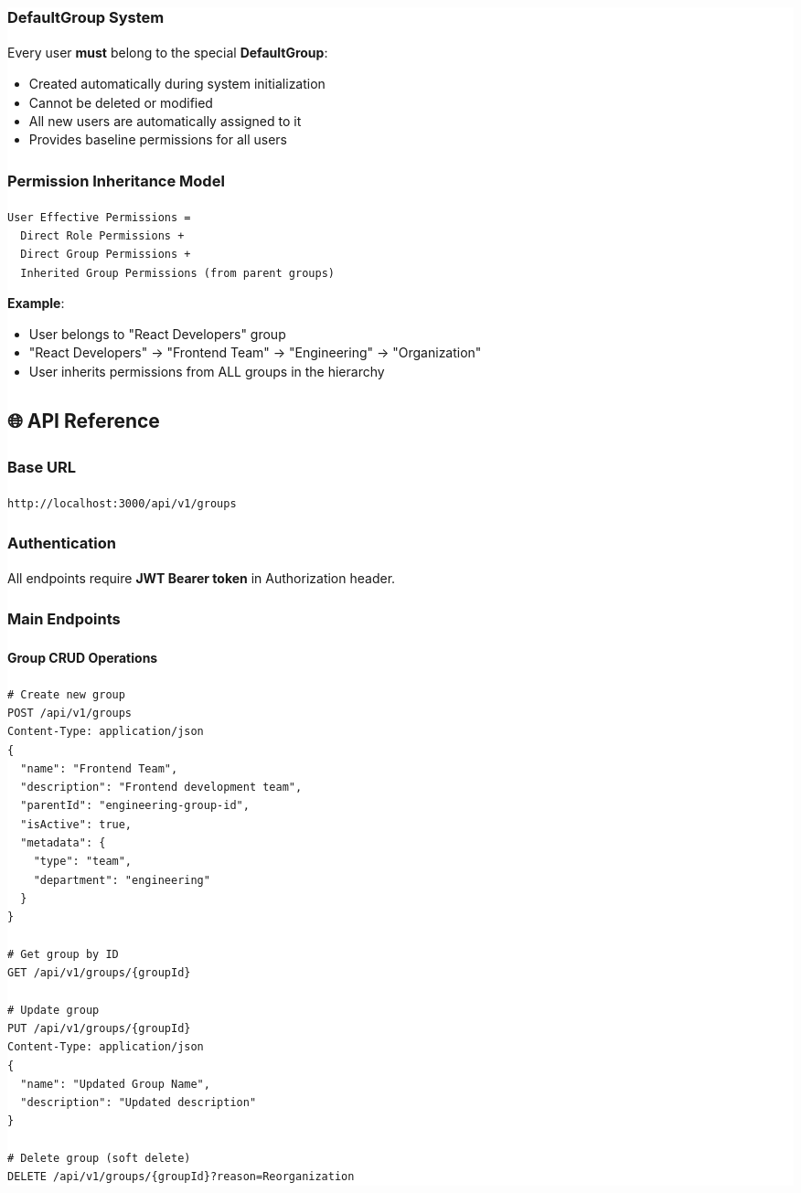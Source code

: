 ### DefaultGroup System

Every user **must** belong to the special **DefaultGroup**:
- Created automatically during system initialization
- Cannot be deleted or modified
- All new users are automatically assigned to it
- Provides baseline permissions for all users

### Permission Inheritance Model

```
User Effective Permissions = 
  Direct Role Permissions + 
  Direct Group Permissions + 
  Inherited Group Permissions (from parent groups)
```

**Example**:
- User belongs to "React Developers" group
- "React Developers" → "Frontend Team" → "Engineering" → "Organization"
- User inherits permissions from ALL groups in the hierarchy

## 🌐 API Reference

### Base URL
```
http://localhost:3000/api/v1/groups
```

### Authentication
All endpoints require **JWT Bearer token** in Authorization header.

### Main Endpoints

#### Group CRUD Operations
```http
# Create new group
POST /api/v1/groups
Content-Type: application/json
{
  "name": "Frontend Team",
  "description": "Frontend development team",
  "parentId": "engineering-group-id",
  "isActive": true,
  "metadata": {
    "type": "team",
    "department": "engineering"
  }
}

# Get group by ID
GET /api/v1/groups/{groupId}

# Update group
PUT /api/v1/groups/{groupId}
Content-Type: application/json
{
  "name": "Updated Group Name",
  "description": "Updated description"
}

# Delete group (soft delete)
DELETE /api/v1/groups/{groupId}?reason=Reorganization

```